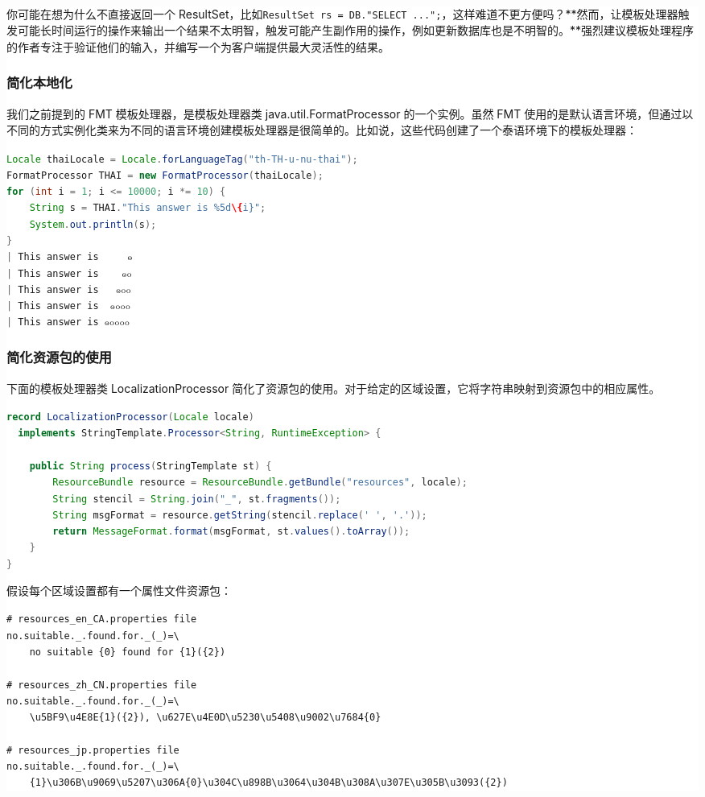 你可能在想为什么不直接返回一个 ResultSet，比如`ResultSet rs = DB."SELECT ...";`，这样难道不更方便吗？**然而，让模板处理器触发可能长时间运行的操作来输出一个结果不太明智，触发可能产生副作用的操作，例如更新数据库也是不明智的。**强烈建议模板处理程序的作者专注于验证他们的输入，并编写一个为客户端提供最大灵活性的结果。

### 简化本地化

我们之前提到的 FMT 模板处理器，是模板处理器类 java.util.FormatProcessor 的一个实例。虽然 FMT 使用的是默认语言环境，但通过以不同的方式实例化类来为不同的语言环境创建模板处理器是很简单的。比如说，这些代码创建了一个泰语环境下的模板处理器：

```java
Locale thaiLocale = Locale.forLanguageTag("th-TH-u-nu-thai");
FormatProcessor THAI = new FormatProcessor(thaiLocale);
for (int i = 1; i <= 10000; i *= 10) {
    String s = THAI."This answer is %5d\{i}";
    System.out.println(s);
}
| This answer is     ๑
| This answer is    ๑๐
| This answer is   ๑๐๐
| This answer is  ๑๐๐๐
| This answer is ๑๐๐๐๐
```

### 简化资源包的使用

下面的模板处理器类 LocalizationProcessor 简化了资源包的使用。对于给定的区域设置，它将字符串映射到资源包中的相应属性。

```java
record LocalizationProcessor(Locale locale)
  implements StringTemplate.Processor<String, RuntimeException> {

    public String process(StringTemplate st) {
        ResourceBundle resource = ResourceBundle.getBundle("resources", locale);
        String stencil = String.join("_", st.fragments());
        String msgFormat = resource.getString(stencil.replace(' ', '.'));
        return MessageFormat.format(msgFormat, st.values().toArray());
    }
}
```

假设每个区域设置都有一个属性文件资源包：

```
# resources_en_CA.properties file
no.suitable._.found.for._(_)=\
    no suitable {0} found for {1}({2})

# resources_zh_CN.properties file
no.suitable._.found.for._(_)=\
    \u5BF9\u4E8E{1}({2}), \u627E\u4E0D\u5230\u5408\u9002\u7684{0}

# resources_jp.properties file
no.suitable._.found.for._(_)=\
    {1}\u306B\u9069\u5207\u306A{0}\u304C\u898B\u3064\u304B\u308A\u307E\u305B\u3093({2})
```
